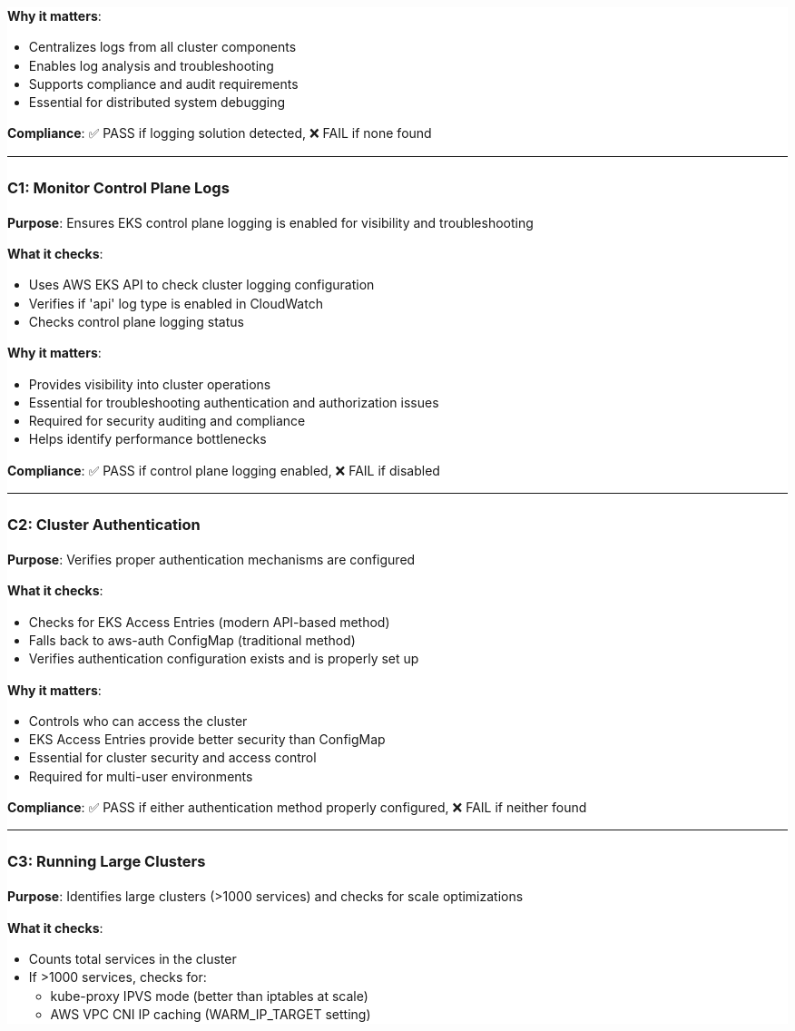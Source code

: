 **Why it matters**:
- Centralizes logs from all cluster components
- Enables log analysis and troubleshooting
- Supports compliance and audit requirements
- Essential for distributed system debugging

**Compliance**: ✅ PASS if logging solution detected, ❌ FAIL if none found

---

### **C1: Monitor Control Plane Logs**
**Purpose**: Ensures EKS control plane logging is enabled for visibility and troubleshooting

**What it checks**:
- Uses AWS EKS API to check cluster logging configuration
- Verifies if 'api' log type is enabled in CloudWatch
- Checks control plane logging status

**Why it matters**:
- Provides visibility into cluster operations
- Essential for troubleshooting authentication and authorization issues
- Required for security auditing and compliance
- Helps identify performance bottlenecks

**Compliance**: ✅ PASS if control plane logging enabled, ❌ FAIL if disabled

---

### **C2: Cluster Authentication**
**Purpose**: Verifies proper authentication mechanisms are configured

**What it checks**:
- Checks for EKS Access Entries (modern API-based method)
- Falls back to aws-auth ConfigMap (traditional method)
- Verifies authentication configuration exists and is properly set up

**Why it matters**:
- Controls who can access the cluster
- EKS Access Entries provide better security than ConfigMap
- Essential for cluster security and access control
- Required for multi-user environments

**Compliance**: ✅ PASS if either authentication method properly configured, ❌ FAIL if neither found

---

### **C3: Running Large Clusters**
**Purpose**: Identifies large clusters (>1000 services) and checks for scale optimizations

**What it checks**:
- Counts total services in the cluster
- If >1000 services, checks for:
  - kube-proxy IPVS mode (better than iptables at scale)
  - AWS VPC CNI IP caching (WARM_IP_TARGET setting)
